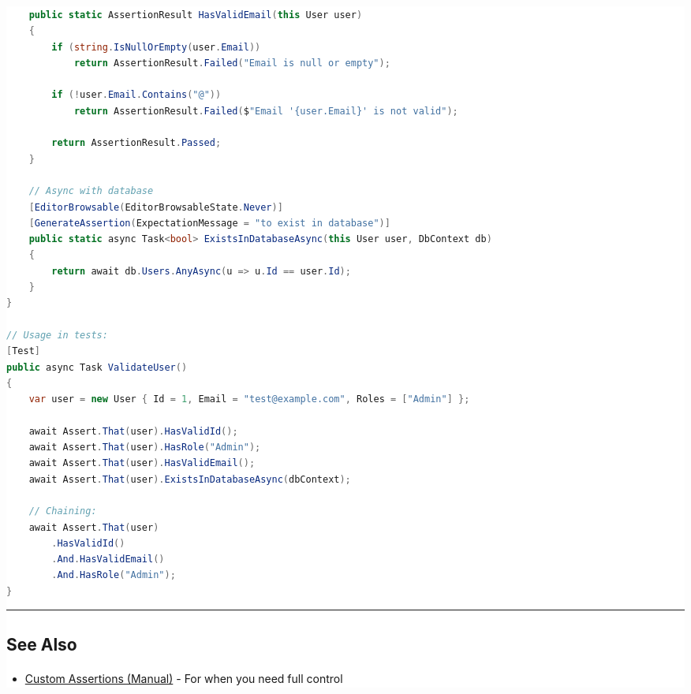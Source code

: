 ```csharp
    public static AssertionResult HasValidEmail(this User user)
    {
        if (string.IsNullOrEmpty(user.Email))
            return AssertionResult.Failed("Email is null or empty");

        if (!user.Email.Contains("@"))
            return AssertionResult.Failed($"Email '{user.Email}' is not valid");

        return AssertionResult.Passed;
    }

    // Async with database
    [EditorBrowsable(EditorBrowsableState.Never)]
    [GenerateAssertion(ExpectationMessage = "to exist in database")]
    public static async Task<bool> ExistsInDatabaseAsync(this User user, DbContext db)
    {
        return await db.Users.AnyAsync(u => u.Id == user.Id);
    }
}

// Usage in tests:
[Test]
public async Task ValidateUser()
{
    var user = new User { Id = 1, Email = "test@example.com", Roles = ["Admin"] };

    await Assert.That(user).HasValidId();
    await Assert.That(user).HasRole("Admin");
    await Assert.That(user).HasValidEmail();
    await Assert.That(user).ExistsInDatabaseAsync(dbContext);

    // Chaining:
    await Assert.That(user)
        .HasValidId()
        .And.HasValidEmail()
        .And.HasRole("Admin");
}
```

---

## See Also

- [Custom Assertions (Manual)](./custom-assertions.md) - For when you need full control
